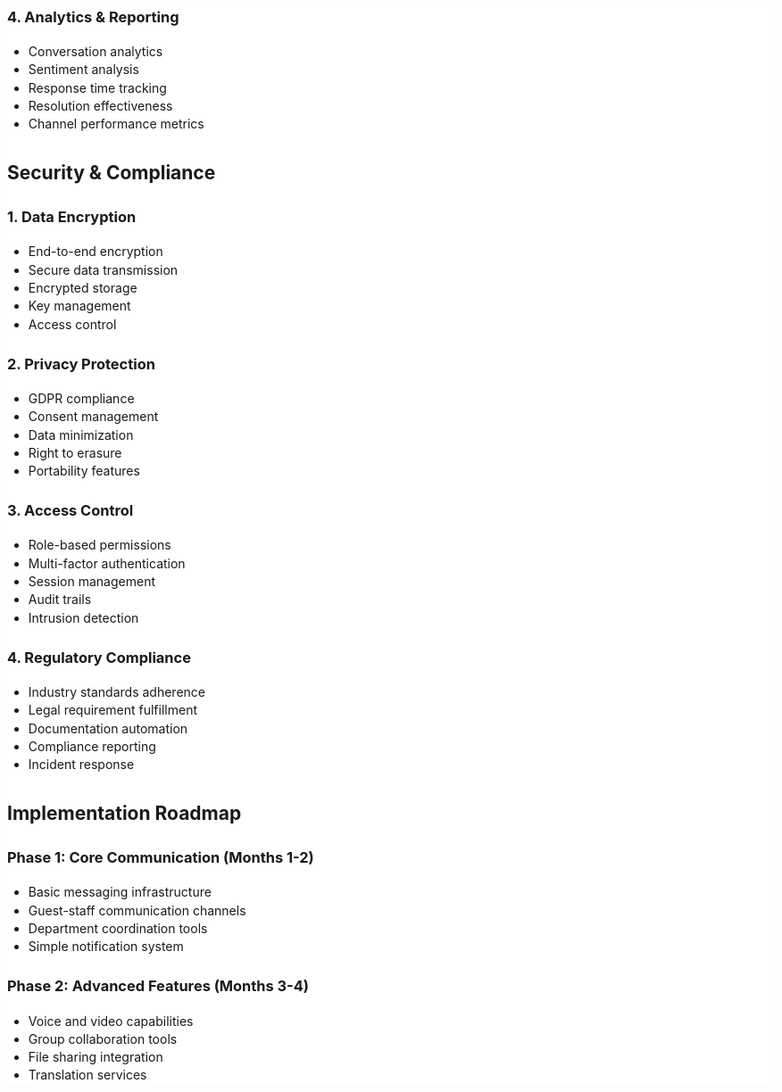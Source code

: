 ### 4. Analytics & Reporting
- Conversation analytics
- Sentiment analysis
- Response time tracking
- Resolution effectiveness
- Channel performance metrics

## Security & Compliance

### 1. Data Encryption
- End-to-end encryption
- Secure data transmission
- Encrypted storage
- Key management
- Access control

### 2. Privacy Protection
- GDPR compliance
- Consent management
- Data minimization
- Right to erasure
- Portability features

### 3. Access Control
- Role-based permissions
- Multi-factor authentication
- Session management
- Audit trails
- Intrusion detection

### 4. Regulatory Compliance
- Industry standards adherence
- Legal requirement fulfillment
- Documentation automation
- Compliance reporting
- Incident response

## Implementation Roadmap

### Phase 1: Core Communication (Months 1-2)
- Basic messaging infrastructure
- Guest-staff communication channels
- Department coordination tools
- Simple notification system

### Phase 2: Advanced Features (Months 3-4)
- Voice and video capabilities
- Group collaboration tools
- File sharing integration
- Translation services
